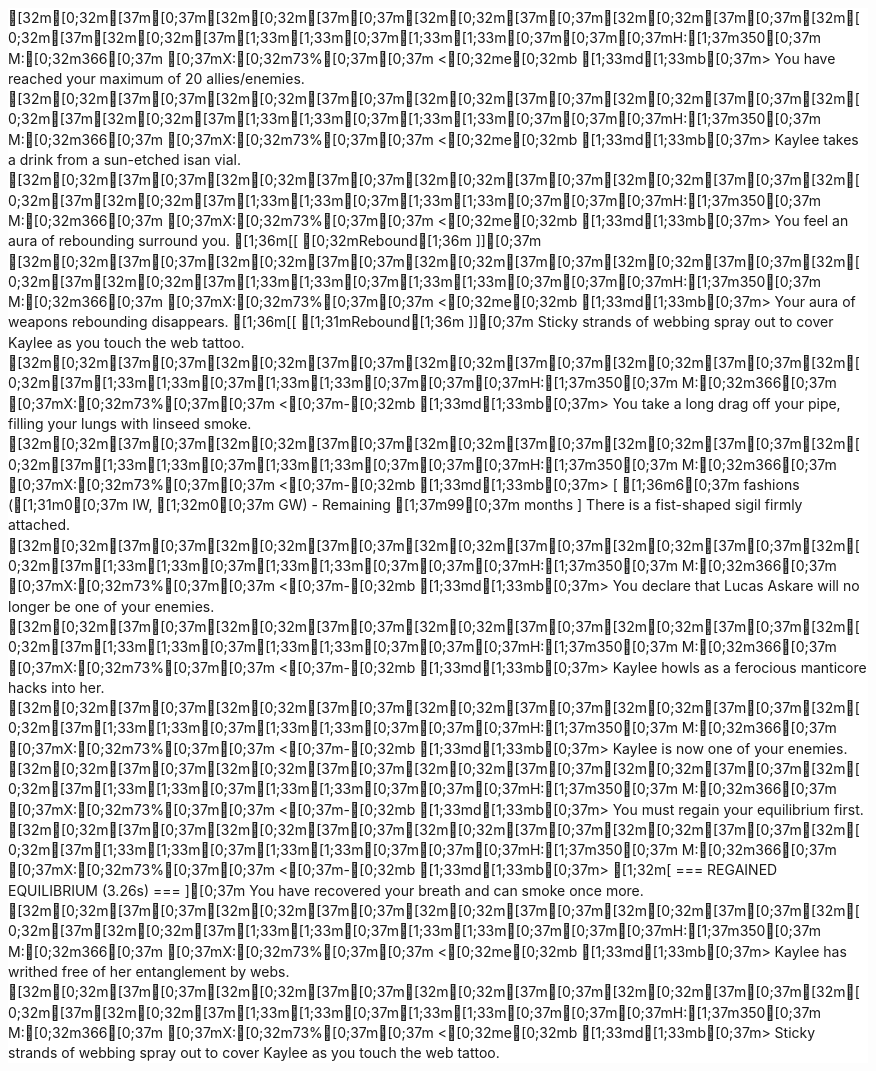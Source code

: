[32m[0;32m[37m[0;37m[32m[0;32m[37m[0;37m[32m[0;32m[37m[0;37m[32m[0;32m[37m[0;37m[32m[0;32m[37m[32m[0;32m[37m[1;33m[1;33m[0;37m[1;33m[1;33m[0;37m[0;37m[0;37mH:[1;37m350[0;37m M:[0;32m366[0;37m [0;37mX:[0;32m73%[0;37m[0;37m <[0;32me[0;32mb [1;33md[1;33mb[0;37m> 
You have reached your maximum of 20 allies/enemies.
[32m[0;32m[37m[0;37m[32m[0;32m[37m[0;37m[32m[0;32m[37m[0;37m[32m[0;32m[37m[0;37m[32m[0;32m[37m[32m[0;32m[37m[1;33m[1;33m[0;37m[1;33m[1;33m[0;37m[0;37m[0;37mH:[1;37m350[0;37m M:[0;32m366[0;37m [0;37mX:[0;32m73%[0;37m[0;37m <[0;32me[0;32mb [1;33md[1;33mb[0;37m> 
Kaylee takes a drink from a sun-etched isan vial.
[32m[0;32m[37m[0;37m[32m[0;32m[37m[0;37m[32m[0;32m[37m[0;37m[32m[0;32m[37m[0;37m[32m[0;32m[37m[32m[0;32m[37m[1;33m[1;33m[0;37m[1;33m[1;33m[0;37m[0;37m[0;37mH:[1;37m350[0;37m M:[0;32m366[0;37m [0;37mX:[0;32m73%[0;37m[0;37m <[0;32me[0;32mb [1;33md[1;33mb[0;37m> 
You feel an aura of rebounding surround you. [1;36m[[ [0;32mRebound[1;36m ]][0;37m
[32m[0;32m[37m[0;37m[32m[0;32m[37m[0;37m[32m[0;32m[37m[0;37m[32m[0;32m[37m[0;37m[32m[0;32m[37m[32m[0;32m[37m[1;33m[1;33m[0;37m[1;33m[1;33m[0;37m[0;37m[0;37mH:[1;37m350[0;37m M:[0;32m366[0;37m [0;37mX:[0;32m73%[0;37m[0;37m <[0;32me[0;32mb [1;33md[1;33mb[0;37m> 
Your aura of weapons rebounding disappears. [1;36m[[ [1;31mRebound[1;36m ]][0;37m
Sticky strands of webbing spray out to cover Kaylee as you touch the web 
tattoo.
[32m[0;32m[37m[0;37m[32m[0;32m[37m[0;37m[32m[0;32m[37m[0;37m[32m[0;32m[37m[0;37m[32m[0;32m[37m[1;33m[1;33m[0;37m[1;33m[1;33m[0;37m[0;37m[0;37mH:[1;37m350[0;37m M:[0;32m366[0;37m [0;37mX:[0;32m73%[0;37m[0;37m <[0;37m-[0;32mb [1;33md[1;33mb[0;37m> 
You take a long drag off your pipe, filling your lungs with linseed smoke.
[32m[0;32m[37m[0;37m[32m[0;32m[37m[0;37m[32m[0;32m[37m[0;37m[32m[0;32m[37m[0;37m[32m[0;32m[37m[1;33m[1;33m[0;37m[1;33m[1;33m[0;37m[0;37m[0;37mH:[1;37m350[0;37m M:[0;32m366[0;37m [0;37mX:[0;32m73%[0;37m[0;37m <[0;37m-[0;32mb [1;33md[1;33mb[0;37m> 
[ [1;36m6[0;37m fashions ([1;31m0[0;37m IW, [1;32m0[0;37m GW) - Remaining [1;37m99[0;37m months ]
There is a fist-shaped sigil firmly attached.
[32m[0;32m[37m[0;37m[32m[0;32m[37m[0;37m[32m[0;32m[37m[0;37m[32m[0;32m[37m[0;37m[32m[0;32m[37m[1;33m[1;33m[0;37m[1;33m[1;33m[0;37m[0;37m[0;37mH:[1;37m350[0;37m M:[0;32m366[0;37m [0;37mX:[0;32m73%[0;37m[0;37m <[0;37m-[0;32mb [1;33md[1;33mb[0;37m> 
You declare that Lucas Askare will no longer be one of your enemies.
[32m[0;32m[37m[0;37m[32m[0;32m[37m[0;37m[32m[0;32m[37m[0;37m[32m[0;32m[37m[0;37m[32m[0;32m[37m[1;33m[1;33m[0;37m[1;33m[1;33m[0;37m[0;37m[0;37mH:[1;37m350[0;37m M:[0;32m366[0;37m [0;37mX:[0;32m73%[0;37m[0;37m <[0;37m-[0;32mb [1;33md[1;33mb[0;37m> 
Kaylee howls as a ferocious manticore hacks into her.
[32m[0;32m[37m[0;37m[32m[0;32m[37m[0;37m[32m[0;32m[37m[0;37m[32m[0;32m[37m[0;37m[32m[0;32m[37m[1;33m[1;33m[0;37m[1;33m[1;33m[0;37m[0;37m[0;37mH:[1;37m350[0;37m M:[0;32m366[0;37m [0;37mX:[0;32m73%[0;37m[0;37m <[0;37m-[0;32mb [1;33md[1;33mb[0;37m> 
Kaylee is now one of your enemies.
[32m[0;32m[37m[0;37m[32m[0;32m[37m[0;37m[32m[0;32m[37m[0;37m[32m[0;32m[37m[0;37m[32m[0;32m[37m[1;33m[1;33m[0;37m[1;33m[1;33m[0;37m[0;37m[0;37mH:[1;37m350[0;37m M:[0;32m366[0;37m [0;37mX:[0;32m73%[0;37m[0;37m <[0;37m-[0;32mb [1;33md[1;33mb[0;37m> 
You must regain your equilibrium first.
[32m[0;32m[37m[0;37m[32m[0;32m[37m[0;37m[32m[0;32m[37m[0;37m[32m[0;32m[37m[0;37m[32m[0;32m[37m[1;33m[1;33m[0;37m[1;33m[1;33m[0;37m[0;37m[0;37mH:[1;37m350[0;37m M:[0;32m366[0;37m [0;37mX:[0;32m73%[0;37m[0;37m <[0;37m-[0;32mb [1;33md[1;33mb[0;37m> 
[1;32m[ === REGAINED EQUILIBRIUM (3.26s) === ][0;37m
You have recovered your breath and can smoke once more.
[32m[0;32m[37m[0;37m[32m[0;32m[37m[0;37m[32m[0;32m[37m[0;37m[32m[0;32m[37m[0;37m[32m[0;32m[37m[32m[0;32m[37m[1;33m[1;33m[0;37m[1;33m[1;33m[0;37m[0;37m[0;37mH:[1;37m350[0;37m M:[0;32m366[0;37m [0;37mX:[0;32m73%[0;37m[0;37m <[0;32me[0;32mb [1;33md[1;33mb[0;37m> 
Kaylee has writhed free of her entanglement by webs.
[32m[0;32m[37m[0;37m[32m[0;32m[37m[0;37m[32m[0;32m[37m[0;37m[32m[0;32m[37m[0;37m[32m[0;32m[37m[32m[0;32m[37m[1;33m[1;33m[0;37m[1;33m[1;33m[0;37m[0;37m[0;37mH:[1;37m350[0;37m M:[0;32m366[0;37m [0;37mX:[0;32m73%[0;37m[0;37m <[0;32me[0;32mb [1;33md[1;33mb[0;37m> 
Sticky strands of webbing spray out to cover Kaylee as you touch the web 
tattoo.